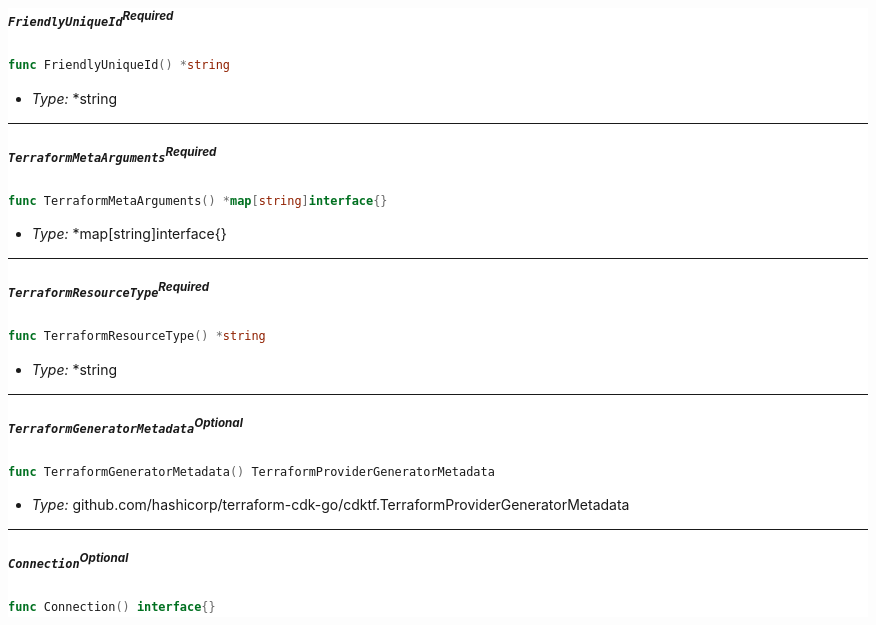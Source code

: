 ##### `FriendlyUniqueId`<sup>Required</sup> <a name="FriendlyUniqueId" id="@cdktf/provider-azurerm.managementGroupTemplateDeployment.ManagementGroupTemplateDeployment.property.friendlyUniqueId"></a>

```go
func FriendlyUniqueId() *string
```

- *Type:* *string

---

##### `TerraformMetaArguments`<sup>Required</sup> <a name="TerraformMetaArguments" id="@cdktf/provider-azurerm.managementGroupTemplateDeployment.ManagementGroupTemplateDeployment.property.terraformMetaArguments"></a>

```go
func TerraformMetaArguments() *map[string]interface{}
```

- *Type:* *map[string]interface{}

---

##### `TerraformResourceType`<sup>Required</sup> <a name="TerraformResourceType" id="@cdktf/provider-azurerm.managementGroupTemplateDeployment.ManagementGroupTemplateDeployment.property.terraformResourceType"></a>

```go
func TerraformResourceType() *string
```

- *Type:* *string

---

##### `TerraformGeneratorMetadata`<sup>Optional</sup> <a name="TerraformGeneratorMetadata" id="@cdktf/provider-azurerm.managementGroupTemplateDeployment.ManagementGroupTemplateDeployment.property.terraformGeneratorMetadata"></a>

```go
func TerraformGeneratorMetadata() TerraformProviderGeneratorMetadata
```

- *Type:* github.com/hashicorp/terraform-cdk-go/cdktf.TerraformProviderGeneratorMetadata

---

##### `Connection`<sup>Optional</sup> <a name="Connection" id="@cdktf/provider-azurerm.managementGroupTemplateDeployment.ManagementGroupTemplateDeployment.property.connection"></a>

```go
func Connection() interface{}
```
